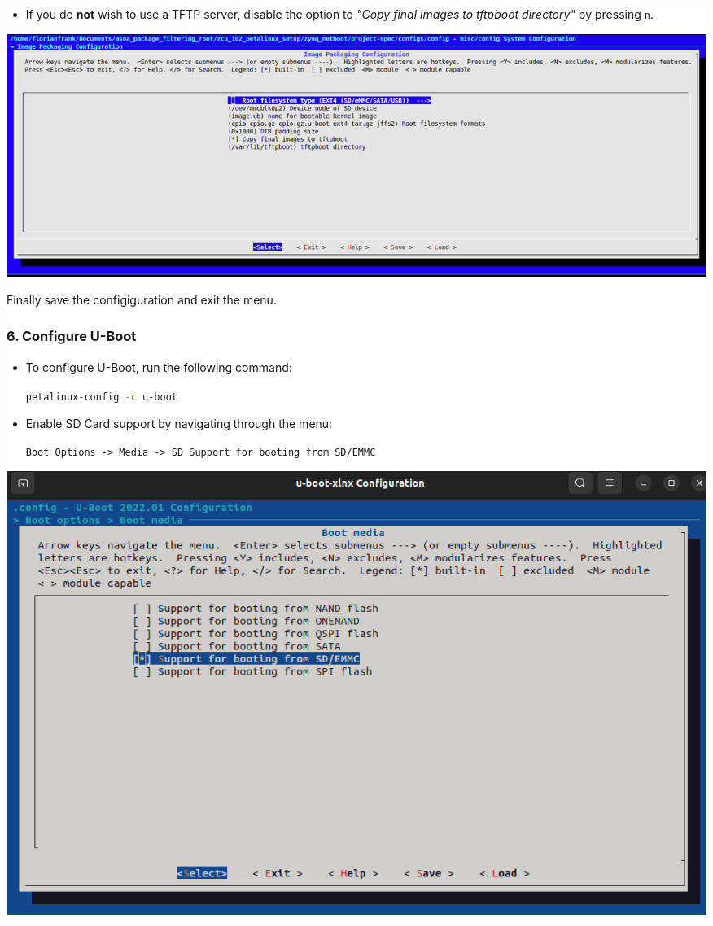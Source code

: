 - If you do **not** wish to use a TFTP server, disable the option to *"Copy final images to tftpboot directory"* by pressing `n`.


![ROOT_FS](documentation/figures/root_fs_selection.png)

Finally save the configiguration and exit the menu.


### 6. Configure U-Boot

- To configure U-Boot, run the following command:

    ```bash
    petalinux-config -c u-boot
    ```

- Enable SD Card support by navigating through the menu:

    ```text
    Boot Options -> Media -> SD Support for booting from SD/EMMC
    ```

![ROOT_FS](documentation/figures/sd_card_support.png)

